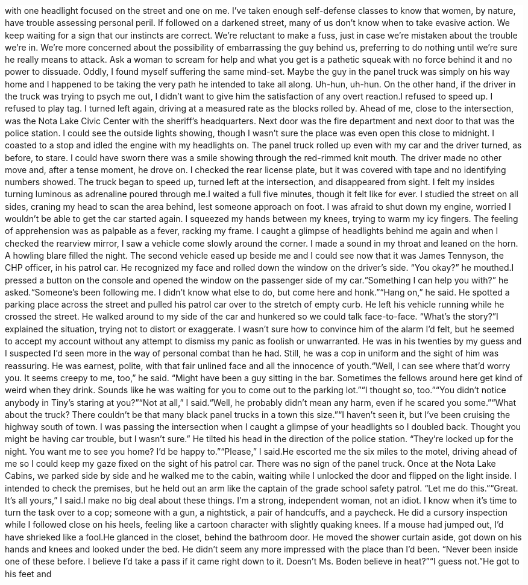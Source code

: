 with one headlight focused on the street and one on me. I’ve taken enough self-defense classes to know that women, by nature, have trouble assessing personal peril. If followed on a darkened street, many of us don’t know when to take evasive action. We keep waiting for a sign that our instincts are correct. We’re reluctant to make a fuss, just in case we’re mistaken about the trouble we’re in. We’re more concerned about the possibility of embarrassing the guy behind us, preferring to do nothing until we’re sure he really means to attack. Ask a woman to scream for help and what you get is a pathetic squeak with no force behind it and no power to dissuade. Oddly, I found myself suffering the same mind-set. Maybe the guy in the panel truck was simply on his way home and I happened to be taking the very path he intended to take all along. Uh-hun, uh-hun. On the other hand, if the driver in the truck was trying to psych me out, I didn’t want to give him the satisfaction of any overt reaction.I refused to speed up. I refused to play tag. I turned left again, driving at a measured rate as the blocks rolled by. Ahead of me, close to the intersection, was the Nota Lake Civic Center with the sheriff’s headquarters. Next door was the fire department and next door to that was the police station. I could see the outside lights showing, though I wasn’t sure the place was even open this close to midnight. I coasted to a stop and idled the engine with my headlights on. The panel truck rolled up even with my car and the driver turned, as before, to stare. I could have sworn there was a smile showing through the red-rimmed knit mouth. The driver made no other move and, after a tense moment, he drove on. I checked the rear license plate, but it was covered with tape and no identifying numbers showed. The truck began to speed up, turned left at the intersection, and disappeared from sight. I felt my insides turning luminous as adrenaline poured through me.I waited a full five minutes, though it felt like for ever. I studied the street on all sides, craning my head to scan the area behind, lest someone approach on foot. I was afraid to shut down my engine, worried I wouldn’t be able to get the car started again. I squeezed my hands between my knees, trying to warm my icy fingers. The feeling of apprehension was as palpable as a fever, racking my frame. I caught a glimpse of headlights behind me again and when I checked the rearview mirror, I saw a vehicle come slowly around the corner. I made a sound in my throat and leaned on the horn. A howling blare filled the night. The second vehicle eased up beside me and I could see now that it was James Tennyson, the CHP officer, in his patrol car. He recognized my face and rolled down the window on the driver’s side. “You okay?” he mouthed.I pressed a button on the console and opened the window on the passenger side of my car.“Something I can help you with?” he asked.“Someone’s been following me. I didn’t know what else to do, but come here and honk.”“Hang on,” he said. He spotted a parking place across the street and pulled his patrol car over to the stretch of empty curb. He left his vehicle running while he crossed the street. He walked around to my side of the car and hunkered so we could talk face-to-face. “What’s the story?”I explained the situation, trying not to distort or exaggerate. I wasn’t sure how to convince him of the alarm I’d felt, but he seemed to accept my account without any attempt to dismiss my panic as foolish or unwarranted. He was in his twenties by my guess and I suspected I’d seen more in the way of personal combat than he had. Still, he was a cop in uniform and the sight of him was reassuring. He was earnest, polite, with that fair unlined face and all the innocence of youth.“Well, I can see where that’d worry you. It seems creepy to me, too,” he said. “Might have been a guy sitting in the bar. Sometimes the fellows around here get kind of weird when they drink. Sounds like he was waiting for you to come out to the parking lot.”“I thought so, too.”“You didn’t notice anybody in Tiny’s staring at you?”“Not at all,” I said.“Well, he probably didn’t mean any harm, even if he scared you some.”“What about the truck? There couldn’t be that many black panel trucks in a town this size.”“I haven’t seen it, but I’ve been cruising the highway south of town. I was passing the intersection when I caught a glimpse of your headlights so I doubled back. Thought you might be having car trouble, but I wasn’t sure.” He tilted his head in the direction of the police station. “They’re locked up for the night. You want me to see you home? I’d be happy to.”“Please,” I said.He escorted me the six miles to the motel, driving ahead of me so I could keep my gaze fixed on the sight of his patrol car. There was no sign of the panel truck. Once at the Nota Lake Cabins, we parked side by side and he walked me to the cabin, waiting while I unlocked the door and flipped on the light inside. I intended to check the premises, but he held out an arm like the captain of the grade school safety patrol. “Let me do this.”“Great. It’s all yours,” I said.I make no big deal about these things. I’m a strong, independent woman, not an idiot. I know when it’s time to turn the task over to a cop; someone with a gun, a nightstick, a pair of handcuffs, and a paycheck. He did a cursory inspection while I followed close on his heels, feeling like a cartoon character with slightly quaking knees. If a mouse had jumped out, I’d have shrieked like a fool.He glanced in the closet, behind the bathroom door. He moved the shower curtain aside, got down on his hands and knees and looked under the bed. He didn’t seem any more impressed with the place than I’d been. “Never been inside one of these before. I believe I’d take a pass if it came right down to it. Doesn’t Ms. Boden believe in heat?”“I guess not.”He got to his feet and